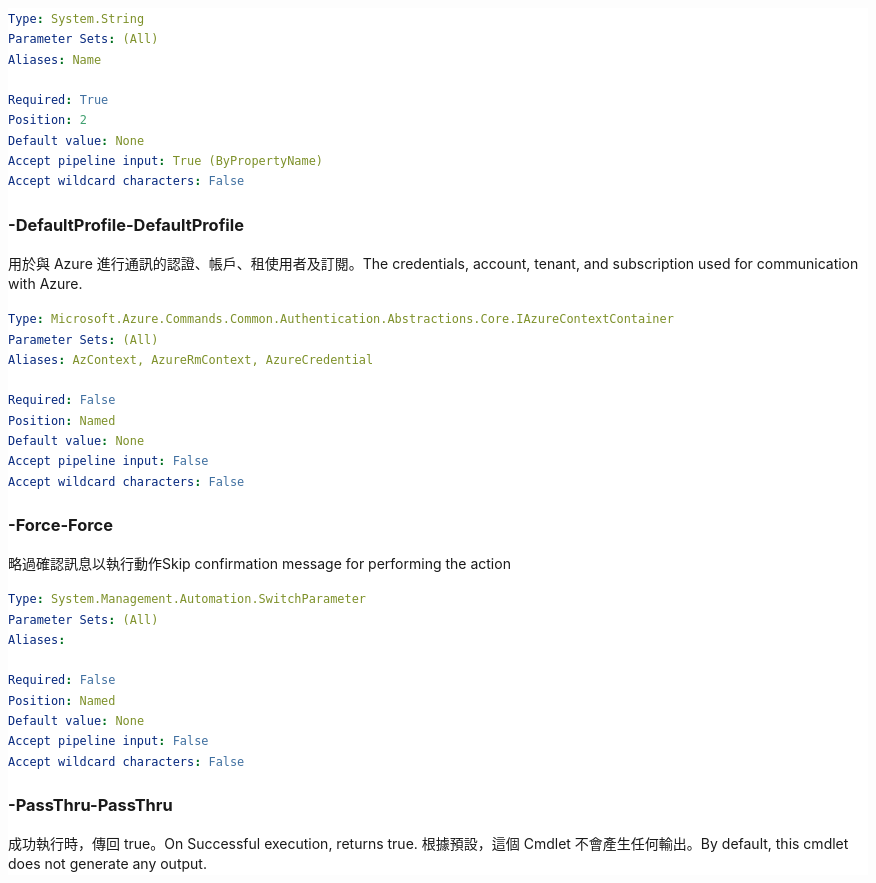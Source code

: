 ```yaml
Type: System.String
Parameter Sets: (All)
Aliases: Name

Required: True
Position: 2
Default value: None
Accept pipeline input: True (ByPropertyName)
Accept wildcard characters: False
```

### <span data-ttu-id="fa1f0-118">-DefaultProfile</span><span class="sxs-lookup"><span data-stu-id="fa1f0-118">-DefaultProfile</span></span>
<span data-ttu-id="fa1f0-119">用於與 Azure 進行通訊的認證、帳戶、租使用者及訂閱。</span><span class="sxs-lookup"><span data-stu-id="fa1f0-119">The credentials, account, tenant, and subscription used for communication with Azure.</span></span>

```yaml
Type: Microsoft.Azure.Commands.Common.Authentication.Abstractions.Core.IAzureContextContainer
Parameter Sets: (All)
Aliases: AzContext, AzureRmContext, AzureCredential

Required: False
Position: Named
Default value: None
Accept pipeline input: False
Accept wildcard characters: False
```

### <span data-ttu-id="fa1f0-120">-Force</span><span class="sxs-lookup"><span data-stu-id="fa1f0-120">-Force</span></span>
<span data-ttu-id="fa1f0-121">略過確認訊息以執行動作</span><span class="sxs-lookup"><span data-stu-id="fa1f0-121">Skip confirmation message for performing the action</span></span>

```yaml
Type: System.Management.Automation.SwitchParameter
Parameter Sets: (All)
Aliases:

Required: False
Position: Named
Default value: None
Accept pipeline input: False
Accept wildcard characters: False
```

### <span data-ttu-id="fa1f0-122">-PassThru</span><span class="sxs-lookup"><span data-stu-id="fa1f0-122">-PassThru</span></span>
<span data-ttu-id="fa1f0-123">成功執行時，傳回 true。</span><span class="sxs-lookup"><span data-stu-id="fa1f0-123">On Successful execution, returns true.</span></span>  <span data-ttu-id="fa1f0-124">根據預設，這個 Cmdlet 不會產生任何輸出。</span><span class="sxs-lookup"><span data-stu-id="fa1f0-124">By default, this cmdlet does not generate any output.</span></span>
